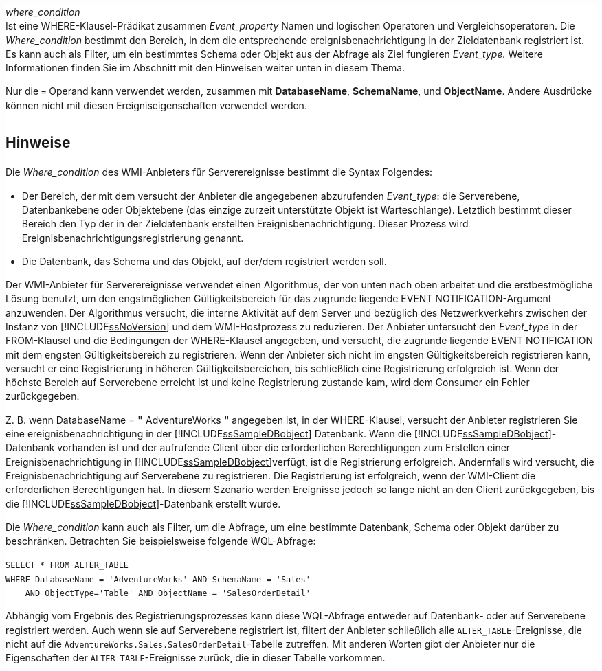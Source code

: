  *where_condition*  
 Ist eine WHERE-Klausel-Prädikat zusammen *Event_property* Namen und logischen Operatoren und Vergleichsoperatoren. Die *Where_condition* bestimmt den Bereich, in dem die entsprechende ereignisbenachrichtigung in der Zieldatenbank registriert ist. Es kann auch als Filter, um ein bestimmtes Schema oder Objekt aus der Abfrage als Ziel fungieren *Event_type.* Weitere Informationen finden Sie im Abschnitt mit den Hinweisen weiter unten in diesem Thema.  
  
 Nur die `=` Operand kann verwendet werden, zusammen mit **DatabaseName**, **SchemaName**, und **ObjectName**. Andere Ausdrücke können nicht mit diesen Ereigniseigenschaften verwendet werden.  
  
## <a name="remarks"></a>Hinweise  
 Die *Where_condition* des WMI-Anbieters für Serverereignisse bestimmt die Syntax Folgendes:  
  
-   Der Bereich, der mit dem versucht der Anbieter die angegebenen abzurufenden *Event_type*: die Serverebene, Datenbankebene oder Objektebene (das einzige zurzeit unterstützte Objekt ist Warteschlange). Letztlich bestimmt dieser Bereich den Typ der in der Zieldatenbank erstellten Ereignisbenachrichtigung. Dieser Prozess wird Ereignisbenachrichtigungsregistrierung genannt.  
  
-   Die Datenbank, das Schema und das Objekt, auf der/dem registriert werden soll.  
  
 Der WMI-Anbieter für Serverereignisse verwendet einen Algorithmus, der von unten nach oben arbeitet und die erstbestmögliche Lösung benutzt, um den engstmöglichen Gültigkeitsbereich für das zugrunde liegende EVENT NOTIFICATION-Argument anzuwenden. Der Algorithmus versucht, die interne Aktivität auf dem Server und bezüglich des Netzwerkverkehrs zwischen der Instanz von [!INCLUDE[ssNoVersion](../../includes/ssnoversion-md.md)] und dem WMI-Hostprozess zu reduzieren. Der Anbieter untersucht den *Event_type* in der FROM-Klausel und die Bedingungen der WHERE-Klausel angegeben, und versucht, die zugrunde liegende EVENT NOTIFICATION mit dem engsten Gültigkeitsbereich zu registrieren. Wenn der Anbieter sich nicht im engsten Gültigkeitsbereich registrieren kann, versucht er eine Registrierung in höheren Gültigkeitsbereichen, bis schließlich eine Registrierung erfolgreich ist. Wenn der höchste Bereich auf Serverebene erreicht ist und keine Registrierung zustande kam, wird dem Consumer ein Fehler zurückgegeben.  
  
 Z. B. wenn DatabaseName = **"** AdventureWorks **"** angegeben ist, in der WHERE-Klausel, versucht der Anbieter registrieren Sie eine ereignisbenachrichtigung in der [!INCLUDE[ssSampleDBobject](../../includes/sssampledbobject-md.md)] Datenbank. Wenn die [!INCLUDE[ssSampleDBobject](../../includes/sssampledbobject-md.md)]-Datenbank vorhanden ist und der aufrufende Client über die erforderlichen Berechtigungen zum Erstellen einer Ereignisbenachrichtigung in [!INCLUDE[ssSampleDBobject](../../includes/sssampledbobject-md.md)]verfügt, ist die Registrierung erfolgreich. Andernfalls wird versucht, die Ereignisbenachrichtigung auf Serverebene zu registrieren. Die Registrierung ist erfolgreich, wenn der WMI-Client die erforderlichen Berechtigungen hat. In diesem Szenario werden Ereignisse jedoch so lange nicht an den Client zurückgegeben, bis die [!INCLUDE[ssSampleDBobject](../../includes/sssampledbobject-md.md)]-Datenbank erstellt wurde.  
  
 Die *Where_condition* kann auch als Filter, um die Abfrage, um eine bestimmte Datenbank, Schema oder Objekt darüber zu beschränken. Betrachten Sie beispielsweise folgende WQL-Abfrage:  
  
```  
SELECT * FROM ALTER_TABLE   
WHERE DatabaseName = 'AdventureWorks' AND SchemaName = 'Sales'   
    AND ObjectType='Table' AND ObjectName = 'SalesOrderDetail'  
```  
  
 Abhängig vom Ergebnis des Registrierungsprozesses kann diese WQL-Abfrage entweder auf Datenbank- oder auf Serverebene registriert werden. Auch wenn sie auf Serverebene registriert ist, filtert der Anbieter schließlich alle `ALTER_TABLE`-Ereignisse, die nicht auf die `AdventureWorks.Sales.SalesOrderDetail`-Tabelle zutreffen. Mit anderen Worten gibt der Anbieter nur die Eigenschaften der `ALTER_TABLE`-Ereignisse zurück, die in dieser Tabelle vorkommen.  
  